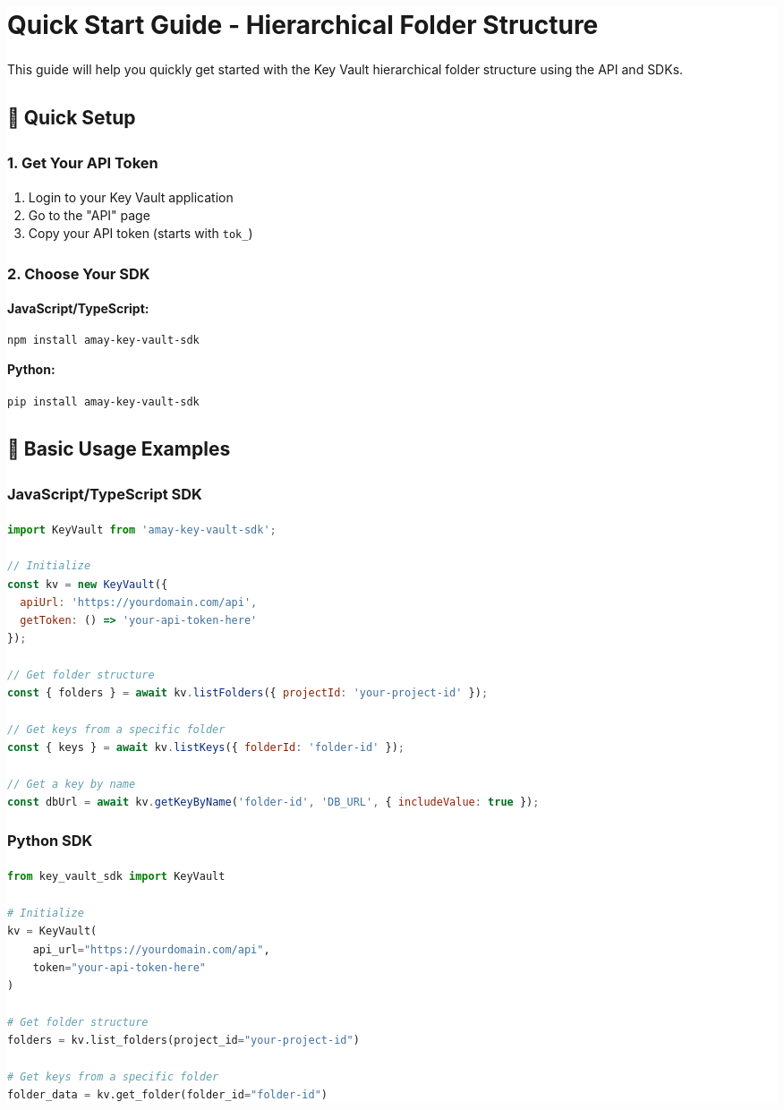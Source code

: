 # Quick Start Guide - Hierarchical Folder Structure

This guide will help you quickly get started with the Key Vault hierarchical folder structure using the API and SDKs.

## 🚀 Quick Setup

### 1. Get Your API Token

1. Login to your Key Vault application
2. Go to the "API" page
3. Copy your API token (starts with `tok_`)

### 2. Choose Your SDK

**JavaScript/TypeScript:**
```bash
npm install amay-key-vault-sdk
```

**Python:**
```bash
pip install amay-key-vault-sdk
```

## 📁 Basic Usage Examples

### JavaScript/TypeScript SDK

```javascript
import KeyVault from 'amay-key-vault-sdk';

// Initialize
const kv = new KeyVault({
  apiUrl: 'https://yourdomain.com/api',
  getToken: () => 'your-api-token-here'
});

// Get folder structure
const { folders } = await kv.listFolders({ projectId: 'your-project-id' });

// Get keys from a specific folder
const { keys } = await kv.listKeys({ folderId: 'folder-id' });

// Get a key by name
const dbUrl = await kv.getKeyByName('folder-id', 'DB_URL', { includeValue: true });
```

### Python SDK

```python
from key_vault_sdk import KeyVault

# Initialize
kv = KeyVault(
    api_url="https://yourdomain.com/api",
    token="your-api-token-here"
)

# Get folder structure
folders = kv.list_folders(project_id="your-project-id")

# Get keys from a specific folder
folder_data = kv.get_folder(folder_id="folder-id")
```